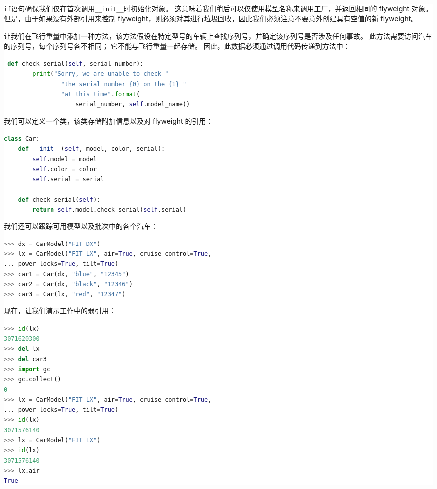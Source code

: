 `if`语句确保我们仅在首次调用`__init__`时初始化对象。 这意味着我们稍后可以仅使用模型名称来调用工厂，并返回相同的 flyweight 对象。 但是，由于如果没有外部引用来控制 flyweight，则必须对其进行垃圾回收，因此我们必须注意不要意外创建具有空值的新 flyweight。

让我们在飞行重量中添加一种方法，该方法假设在特定型号的车辆上查找序列号，并确定该序列号是否涉及任何事故。 此方法需要访问汽车的序列号，每个序列号各不相同； 它不能与飞行重量一起存储。 因此，此数据必须通过调用代码传递到方法中：

```py
 def check_serial(self, serial_number):
        print("Sorry, we are unable to check "
                "the serial number {0} on the {1} "
                "at this time".format(
                    serial_number, self.model_name))
```

我们可以定义一个类，该类存储附加信息以及对 flyweight 的引用：

```py
class Car:
    def __init__(self, model, color, serial):
        self.model = model
        self.color = color
        self.serial = serial

    def check_serial(self):
        return self.model.check_serial(self.serial)
```

我们还可以跟踪可用模型以及批次中的各个汽车：

```py
>>> dx = CarModel("FIT DX")
>>> lx = CarModel("FIT LX", air=True, cruise_control=True,
... power_locks=True, tilt=True)
>>> car1 = Car(dx, "blue", "12345")
>>> car2 = Car(dx, "black", "12346")
>>> car3 = Car(lx, "red", "12347")

```

现在，让我们演示工作中的弱引用：

```py
>>> id(lx)
3071620300
>>> del lx
>>> del car3
>>> import gc
>>> gc.collect()
0
>>> lx = CarModel("FIT LX", air=True, cruise_control=True,
... power_locks=True, tilt=True)
>>> id(lx)
3071576140
>>> lx = CarModel("FIT LX")
>>> id(lx)
3071576140
>>> lx.air
True

```
